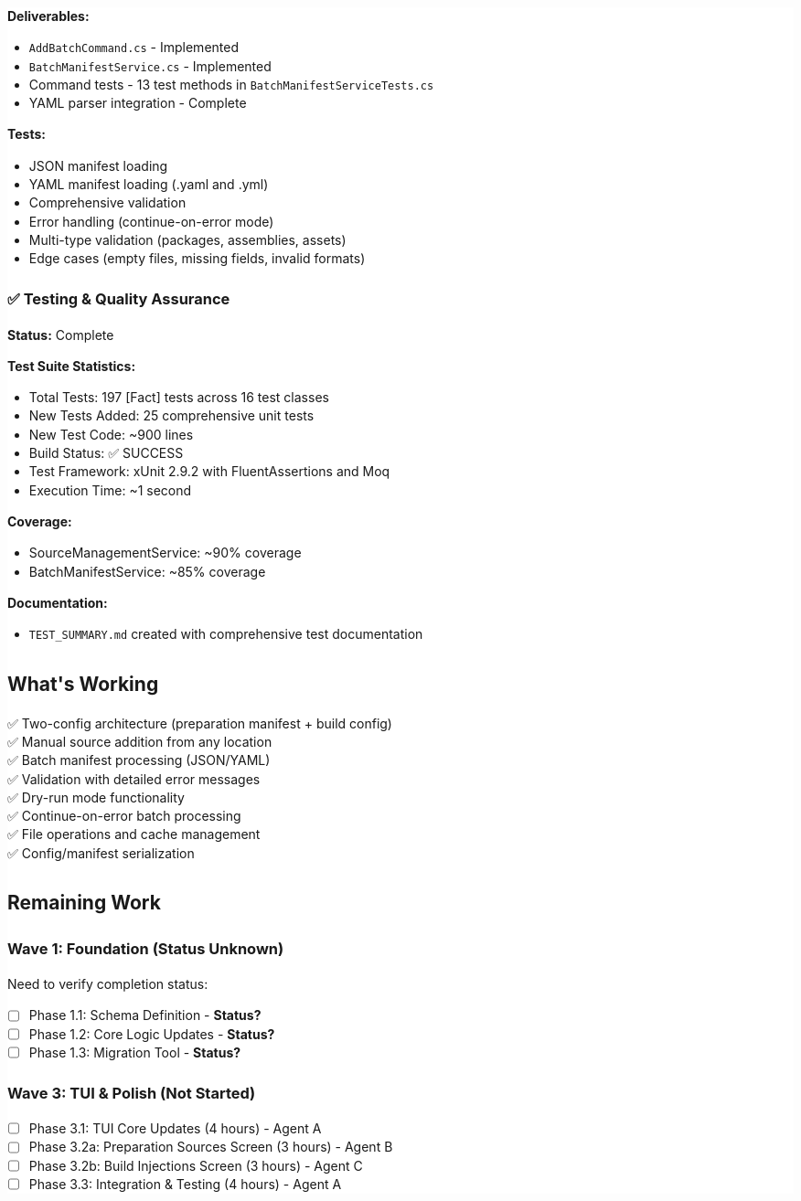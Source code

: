 **Deliverables:**
- `AddBatchCommand.cs` - Implemented
- `BatchManifestService.cs` - Implemented
- Command tests - 13 test methods in `BatchManifestServiceTests.cs`
- YAML parser integration - Complete

**Tests:**
- JSON manifest loading
- YAML manifest loading (.yaml and .yml)
- Comprehensive validation
- Error handling (continue-on-error mode)
- Multi-type validation (packages, assemblies, assets)
- Edge cases (empty files, missing fields, invalid formats)

### ✅ Testing & Quality Assurance
**Status:** Complete

**Test Suite Statistics:**
- Total Tests: 197 [Fact] tests across 16 test classes
- New Tests Added: 25 comprehensive unit tests
- New Test Code: ~900 lines
- Build Status: ✅ SUCCESS
- Test Framework: xUnit 2.9.2 with FluentAssertions and Moq
- Execution Time: ~1 second

**Coverage:**
- SourceManagementService: ~90% coverage
- BatchManifestService: ~85% coverage

**Documentation:**
- `TEST_SUMMARY.md` created with comprehensive test documentation

## What's Working

✅ Two-config architecture (preparation manifest + build config)  
✅ Manual source addition from any location  
✅ Batch manifest processing (JSON/YAML)  
✅ Validation with detailed error messages  
✅ Dry-run mode functionality  
✅ Continue-on-error batch processing  
✅ File operations and cache management  
✅ Config/manifest serialization  

## Remaining Work

### Wave 1: Foundation (Status Unknown)
Need to verify completion status:
- [ ] Phase 1.1: Schema Definition - **Status?**
- [ ] Phase 1.2: Core Logic Updates - **Status?**
- [ ] Phase 1.3: Migration Tool - **Status?**

### Wave 3: TUI & Polish (Not Started)
- [ ] Phase 3.1: TUI Core Updates (4 hours) - Agent A
- [ ] Phase 3.2a: Preparation Sources Screen (3 hours) - Agent B
- [ ] Phase 3.2b: Build Injections Screen (3 hours) - Agent C
- [ ] Phase 3.3: Integration & Testing (4 hours) - Agent A
